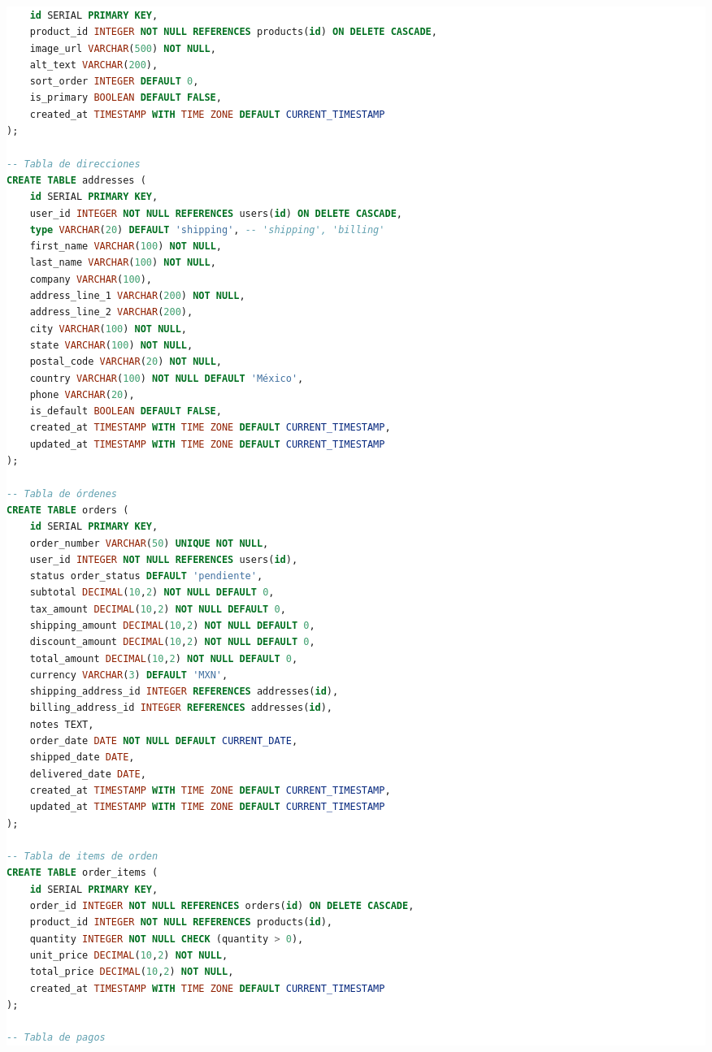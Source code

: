 ```sql
    id SERIAL PRIMARY KEY,
    product_id INTEGER NOT NULL REFERENCES products(id) ON DELETE CASCADE,
    image_url VARCHAR(500) NOT NULL,
    alt_text VARCHAR(200),
    sort_order INTEGER DEFAULT 0,
    is_primary BOOLEAN DEFAULT FALSE,
    created_at TIMESTAMP WITH TIME ZONE DEFAULT CURRENT_TIMESTAMP
);

-- Tabla de direcciones
CREATE TABLE addresses (
    id SERIAL PRIMARY KEY,
    user_id INTEGER NOT NULL REFERENCES users(id) ON DELETE CASCADE,
    type VARCHAR(20) DEFAULT 'shipping', -- 'shipping', 'billing'
    first_name VARCHAR(100) NOT NULL,
    last_name VARCHAR(100) NOT NULL,
    company VARCHAR(100),
    address_line_1 VARCHAR(200) NOT NULL,
    address_line_2 VARCHAR(200),
    city VARCHAR(100) NOT NULL,
    state VARCHAR(100) NOT NULL,
    postal_code VARCHAR(20) NOT NULL,
    country VARCHAR(100) NOT NULL DEFAULT 'México',
    phone VARCHAR(20),
    is_default BOOLEAN DEFAULT FALSE,
    created_at TIMESTAMP WITH TIME ZONE DEFAULT CURRENT_TIMESTAMP,
    updated_at TIMESTAMP WITH TIME ZONE DEFAULT CURRENT_TIMESTAMP
);

-- Tabla de órdenes
CREATE TABLE orders (
    id SERIAL PRIMARY KEY,
    order_number VARCHAR(50) UNIQUE NOT NULL,
    user_id INTEGER NOT NULL REFERENCES users(id),
    status order_status DEFAULT 'pendiente',
    subtotal DECIMAL(10,2) NOT NULL DEFAULT 0,
    tax_amount DECIMAL(10,2) NOT NULL DEFAULT 0,
    shipping_amount DECIMAL(10,2) NOT NULL DEFAULT 0,
    discount_amount DECIMAL(10,2) NOT NULL DEFAULT 0,
    total_amount DECIMAL(10,2) NOT NULL DEFAULT 0,
    currency VARCHAR(3) DEFAULT 'MXN',
    shipping_address_id INTEGER REFERENCES addresses(id),
    billing_address_id INTEGER REFERENCES addresses(id),
    notes TEXT,
    order_date DATE NOT NULL DEFAULT CURRENT_DATE,
    shipped_date DATE,
    delivered_date DATE,
    created_at TIMESTAMP WITH TIME ZONE DEFAULT CURRENT_TIMESTAMP,
    updated_at TIMESTAMP WITH TIME ZONE DEFAULT CURRENT_TIMESTAMP
);

-- Tabla de items de orden
CREATE TABLE order_items (
    id SERIAL PRIMARY KEY,
    order_id INTEGER NOT NULL REFERENCES orders(id) ON DELETE CASCADE,
    product_id INTEGER NOT NULL REFERENCES products(id),
    quantity INTEGER NOT NULL CHECK (quantity > 0),
    unit_price DECIMAL(10,2) NOT NULL,
    total_price DECIMAL(10,2) NOT NULL,
    created_at TIMESTAMP WITH TIME ZONE DEFAULT CURRENT_TIMESTAMP
);

-- Tabla de pagos
```